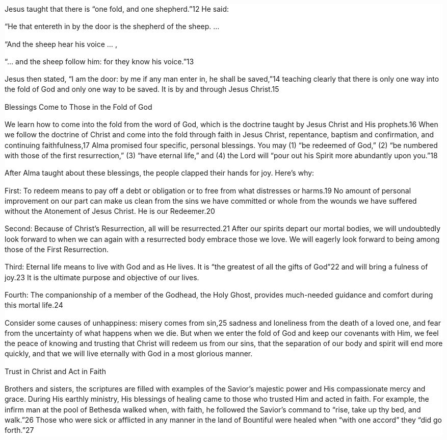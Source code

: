 Jesus taught that there is “one fold, and one shepherd.”12 He said: 

“He that entereth in by the door is the shepherd of the sheep. … 

“And the sheep hear his voice … , 

“… and the sheep follow him: for they know his voice.”13 

Jesus then stated, “I am the door: by me if any man enter in, he shall be saved,”14 teaching clearly that there is only one way into the fold of God and only one way to be saved. It is by and through Jesus Christ.15 







Blessings Come to Those in the Fold of God



We learn how to come into the fold from the word of God, which is the doctrine taught by Jesus Christ and His prophets.16 When we follow the doctrine of Christ and come into the fold through faith in Jesus Christ, repentance, baptism and confirmation, and continuing faithfulness,17 Alma promised four specific, personal blessings. You may (1) “be redeemed of God,” (2) “be numbered with those of the first resurrection,” (3) “have eternal life,” and (4) the Lord will “pour out his Spirit more abundantly upon you.”18 

After Alma taught about these blessings, the people clapped their hands for joy. Here’s why: 

First: To redeem means to pay off a debt or obligation or to free from what distresses or harms.19 No amount of personal improvement on our part can make us clean from the sins we have committed or whole from the wounds we have suffered without the Atonement of Jesus Christ. He is our Redeemer.20 

Second: Because of Christ’s Resurrection, all will be resurrected.21 After our spirits depart our mortal bodies, we will undoubtedly look forward to when we can again with a resurrected body embrace those we love. We will eagerly look forward to being among those of the First Resurrection.

Third: Eternal life means to live with God and as He lives. It is “the greatest of all the gifts of God”22 and will bring a fulness of joy.23 It is the ultimate purpose and objective of our lives.

Fourth: The companionship of a member of the Godhead, the Holy Ghost, provides much-needed guidance and comfort during this mortal life.24 

Consider some causes of unhappiness: misery comes from sin,25 sadness and loneliness from the death of a loved one, and fear from the uncertainty of what happens when we die. But when we enter the fold of God and keep our covenants with Him, we feel the peace of knowing and trusting that Christ will redeem us from our sins, that the separation of our body and spirit will end more quickly, and that we will live eternally with God in a most glorious manner. 







Trust in Christ and Act in Faith



Brothers and sisters, the scriptures are filled with examples of the Savior’s majestic power and His compassionate mercy and grace. During His earthly ministry, His blessings of healing came to those who trusted Him and acted in faith. For example, the infirm man at the pool of Bethesda walked when, with faith, he followed the Savior’s command to “rise, take up thy bed, and walk.”26 Those who were sick or afflicted in any manner in the land of Bountiful were healed when “with one accord” they “did go forth.”27
